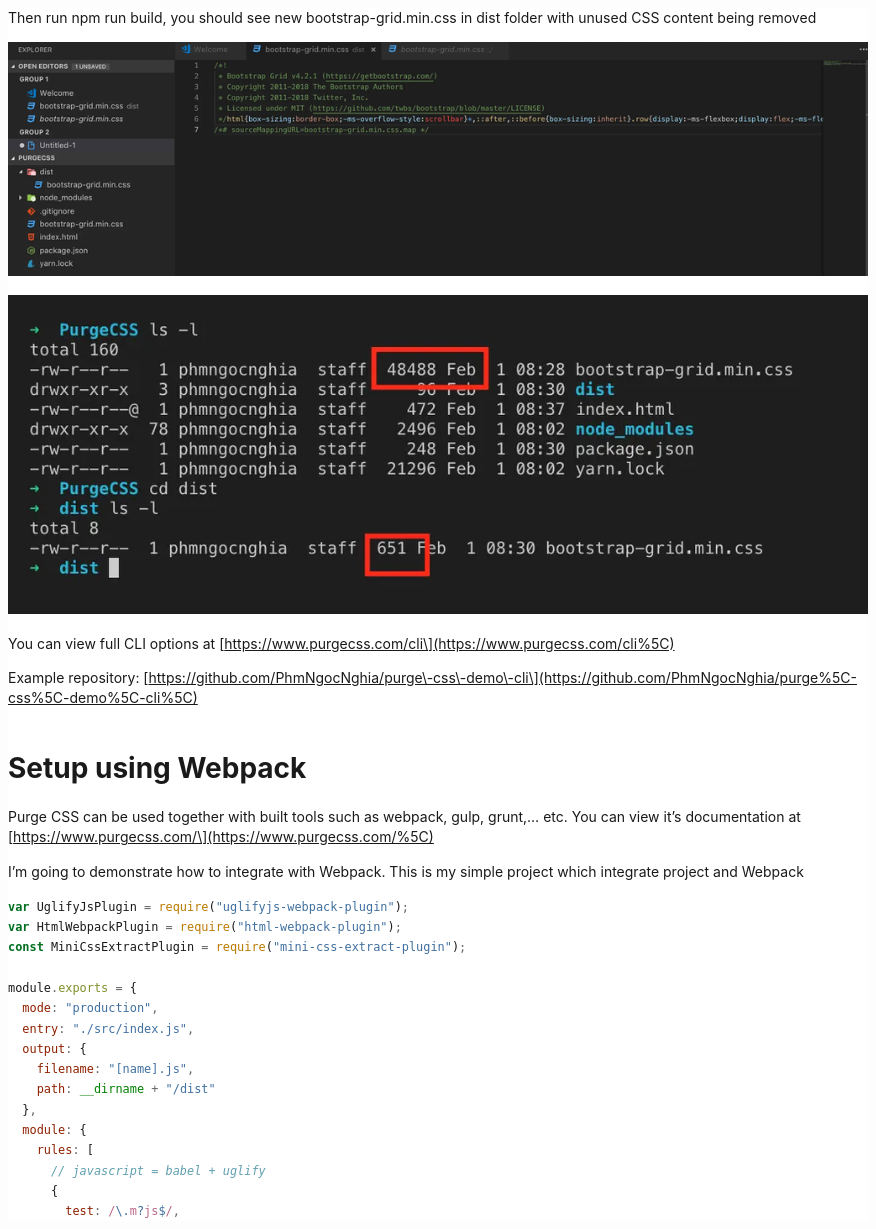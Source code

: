 Then run npm run build, you should see new bootstrap-grid.min.css in dist folder with unused CSS content being removed

![](assets/remove-unused-css-styles-from-bootstrap-using-purgecss_04ee21f4b60188ce76c21df96695e6cf_md5.webp)

![](assets/remove-unused-css-styles-from-bootstrap-using-purgecss_dd640e027b4421ee74d88c2864f0c9ed_md5.webp)

You can view full CLI options at [https://www.purgecss.com/cli\](https://www.purgecss.com/cli%5C)

Example repository: [https://github.com/PhmNgocNghia/purge\-css\-demo\-cli\](https://github.com/PhmNgocNghia/purge%5C-css%5C-demo%5C-cli%5C)

# Setup using Webpack
Purge CSS can be used together with built tools such as webpack, gulp, grunt,… etc. You can view it’s documentation at [https://www.purgecss.com/\](https://www.purgecss.com/%5C)

I’m going to demonstrate how to integrate with Webpack. This is my simple project which integrate project and Webpack

```javascript
var UglifyJsPlugin = require("uglifyjs-webpack-plugin");
var HtmlWebpackPlugin = require("html-webpack-plugin");
const MiniCssExtractPlugin = require("mini-css-extract-plugin");

module.exports = {
  mode: "production",
  entry: "./src/index.js",
  output: {
    filename: "[name].js",
    path: __dirname + "/dist"
  },
  module: {
    rules: [
      // javascript = babel + uglify
      {
        test: /\.m?js$/,
```